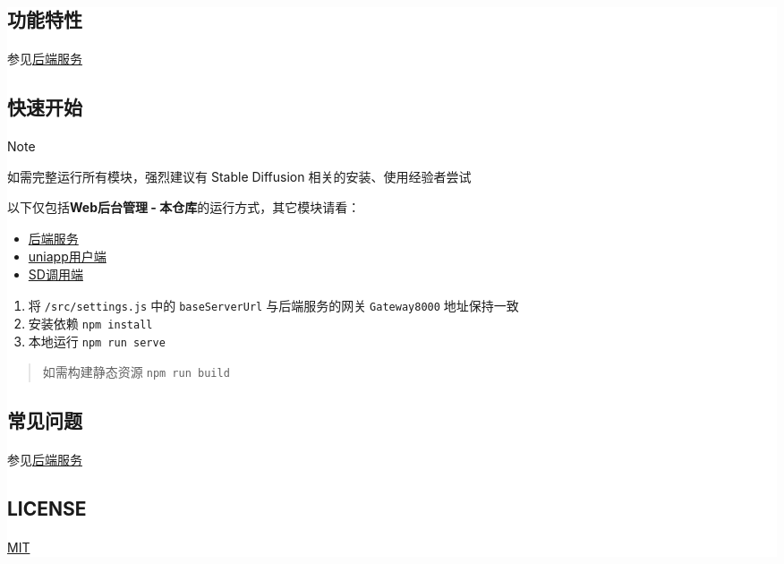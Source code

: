 

## 功能特性

参见[后端服务](https://github.com/HuiyuAI/huiyu-cloud)



## 快速开始

> [!NOTE]
>
> 如需完整运行所有模块，强烈建议有 Stable Diffusion 相关的安装、使用经验者尝试
>
> 以下仅包括**Web后台管理 - 本仓库**的运行方式，其它模块请看：
>
> - [后端服务](https://github.com/HuiyuAI/huiyu-cloud)
> - [uniapp用户端](https://github.com/HuiyuAI/huiyu-uniapp)
> - [SD调用端](https://github.com/HuiyuAI/huiyu-sdapi)



1. 将 `/src/settings.js` 中的 `baseServerUrl` 与后端服务的网关 `Gateway8000` 地址保持一致
2. 安装依赖 `npm install`
3. 本地运行 `npm run serve`

>  如需构建静态资源 `npm run build`



## 常见问题

参见[后端服务](https://github.com/HuiyuAI/huiyu-cloud)



## LICENSE

[MIT](https://github.com/HuiyuAI/huiyu-web-admin/blob/master/LICENSE)







